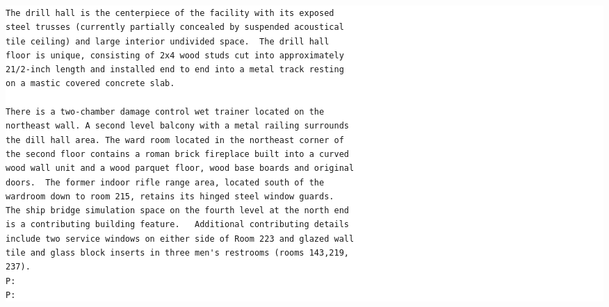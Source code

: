     The drill hall is the centerpiece of the facility with its exposed  
    steel trusses (currently partially concealed by suspended acoustical  
    tile ceiling) and large interior undivided space.  The drill hall  
    floor is unique, consisting of 2x4 wood studs cut into approximately  
    21/2-inch length and installed end to end into a metal track resting  
    on a mastic covered concrete slab.  
  
    There is a two-chamber damage control wet trainer located on the  
    northeast wall. A second level balcony with a metal railing surrounds  
    the dill hall area. The ward room located in the northeast corner of  
    the second floor contains a roman brick fireplace built into a curved  
    wood wall unit and a wood parquet floor, wood base boards and original  
    doors.  The former indoor rifle range area, located south of the  
    wardroom down to room 215, retains its hinged steel window guards.  
    The ship bridge simulation space on the fourth level at the north end  
    is a contributing building feature.   Additional contributing details  
    include two service windows on either side of Room 223 and glazed wall  
    tile and glass block inserts in three men's restrooms (rooms 143,219,  
    237).  
    P:  
    P:  
